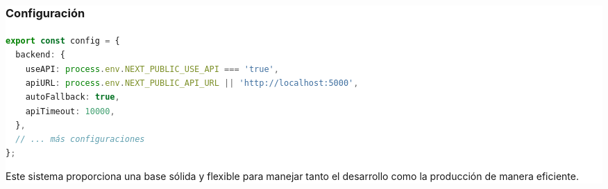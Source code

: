 ### Configuración

```typescript
export const config = {
  backend: {
    useAPI: process.env.NEXT_PUBLIC_USE_API === 'true',
    apiURL: process.env.NEXT_PUBLIC_API_URL || 'http://localhost:5000',
    autoFallback: true,
    apiTimeout: 10000,
  },
  // ... más configuraciones
};
```

Este sistema proporciona una base sólida y flexible para manejar tanto el desarrollo como la producción de manera eficiente.
